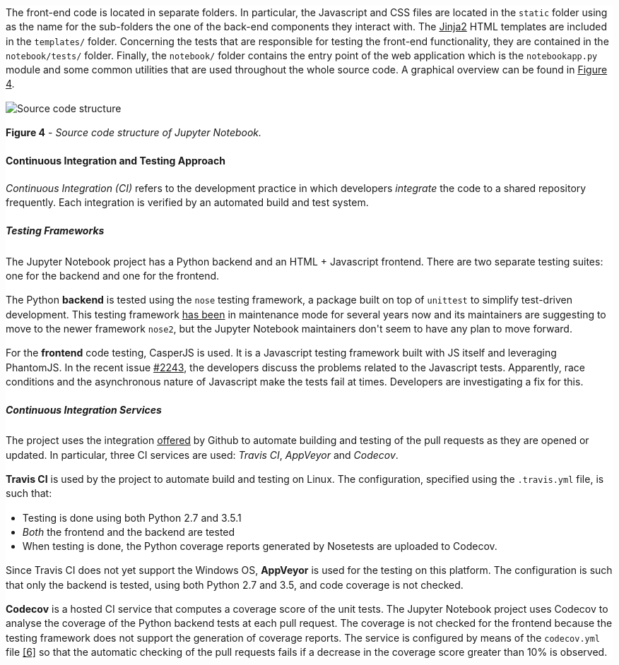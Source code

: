 <p>The front-end code is located in separate folders. In particular, the Javascript and CSS files are located in the <code>static</code> folder using as the name for the sub-folders the one of the back-end components they interact with. The <a href="http://jinja.pocoo.org/docs/2.9/" target="_blank">Jinja2</a> HTML templates are included in the <code>templates/</code> folder. Concerning the tests that are responsible for testing the front-end functionality, they are contained in the <code>notebook/tests/</code> folder. Finally, the <code>notebook/</code> folder contains the entry point of the web application which is the <code>notebookapp.py</code> module and some common utilities that are used throughout the whole source code. A graphical overview can be found in <a href="#src">Figure 4</a>.</p>
<div id="src"></div>

<p><img src="https://delftswa.gitbooks.io/desosa-2017/content/jupyter/images-jupyter/source_code.png" alt="Source code structure"></p>
<p><strong>Figure 4</strong> - <em>Source code structure of Jupyter Notebook.</em></p>
<h4 id="continuous-integration-and-testing-approach">Continuous Integration and Testing Approach</h4>
<p><em>Continuous Integration (CI)</em> refers to the development practice in which developers <em>integrate</em> the code to a shared repository frequently. Each integration is verified by an automated build and test system.</p>
<h5 id="testing-frameworks">Testing Frameworks</h5>
<p>The Jupyter Notebook project has a Python backend and an HTML + Javascript frontend. There are two separate testing suites: one for the backend and one for the frontend.</p>
<p>The Python <strong>backend</strong> is tested using the <code>nose</code> testing framework, a package built on top of <code>unittest</code> to simplify test-driven development.
This testing framework <a href="https://nose.readthedocs.io/en/latest/" target="_blank">has been</a> in maintenance mode for several years now and its maintainers are suggesting to move to the newer framework <code>nose2</code>, but the Jupyter Notebook maintainers don&apos;t seem to have any plan to move forward.</p>
<p>For the <strong>frontend</strong> code testing, CasperJS is used. It is a Javascript testing framework built with JS itself and leveraging PhantomJS.
In the recent issue <a href="https://github.com/jupyter/notebook/issues/2243" target="_blank">#2243</a>, the developers discuss the problems related to the Javascript tests. Apparently, race conditions and the asynchronous nature of Javascript make the tests fail at times. Developers are investigating a fix for this.</p>
<h5 id="continuous-integration-services">Continuous Integration Services</h5>
<p>The project uses the integration <a href="https://github.com/integrations/feature/continuous-integratio" target="_blank">offered</a> by Github to automate building and testing of the pull requests as they are opened or updated.
In particular, three CI services are used: <em>Travis CI</em>, <em>AppVeyor</em> and <em>Codecov</em>.</p>
<p><strong>Travis CI</strong> is used by the project to automate build and testing on Linux. The configuration, specified using the <code>.travis.yml</code> file, is such that:</p>
<ul>
<li>Testing is done using both Python 2.7 and 3.5.1</li>
<li><em>Both</em> the frontend and the backend are tested</li>
<li>When testing is done, the Python coverage reports generated by Nosetests are uploaded to Codecov.</li>
</ul>
<p>Since Travis CI does not yet support the Windows OS, <strong>AppVeyor</strong> is used for the testing on this platform. The configuration is such that only the backend is tested, using both Python 2.7 and 3.5, and code coverage is not checked.</p>
<p><strong>Codecov</strong> is a hosted CI service that computes a coverage score of the unit tests.
The Jupyter Notebook project uses Codecov to analyse the coverage of the Python backend tests at each pull request. The coverage is not checked for the frontend because the testing framework does not support the generation of coverage reports. The service is configured by means of the <code>codecov.yml</code> file <a href="#codecov-yaml">[6]</a> so that the automatic checking of the pull requests fails if a decrease in the coverage score greater than 10% is observed.</p>
<div id="fun"></div>

